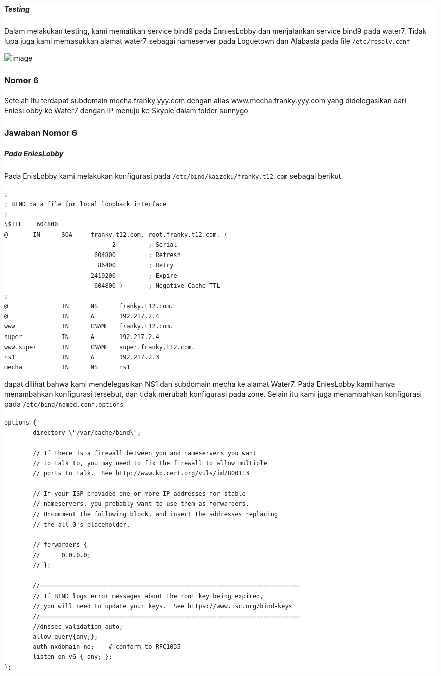 ##### Testing
Dalam melakukan testing, kami mematikan service bind9 pada EnniesLobby dan menjalankan service bind9 pada water7. Tidak lupa juga kami memasukkan alamat water7 sebagai nameserver pada Loguetown dan Alabasta pada file `/etc/resolv.conf`

![image](https://user-images.githubusercontent.com/50267676/139436853-6336ca7c-6db8-4513-b5d9-a29d9fabbfba.png)

### Nomor 6
Setelah itu terdapat subdomain mecha.franky.yyy.com dengan alias www.mecha.franky.yyy.com yang didelegasikan dari EniesLobby ke Water7 dengan IP menuju ke Skypie dalam folder sunnygo

### Jawaban Nomor 6
##### Pada EniesLobby
Pada EnisLobby kami melakukan konfigurasi pada `/etc/bind/kaizoku/franky.t12.com` sebagai berikut
```
;
; BIND data file for local loopback interface
;
\$TTL    604800
@       IN      SOA     franky.t12.com. root.franky.t12.com. (
                              2         ; Serial
                         604800         ; Refresh
                          86400         ; Retry
                        2419200         ; Expire
                         604800 )       ; Negative Cache TTL
;
@               IN      NS      franky.t12.com.
@               IN      A       192.217.2.4
www             IN      CNAME   franky.t12.com.
super           IN      A       192.217.2.4
www.super       IN      CNAME   super.franky.t12.com.
ns1             IN      A       192.217.2.3
mecha           IN      NS      ns1
```
dapat dilihat bahwa kami mendelegasikan NS1 dan subdomain mecha ke alamat Water7. Pada EniesLobby kami hanya menambahkan konfigurasi tersebut, dan tidak merubah konfigurasi pada zone. Selain itu kami juga menambahkan konfigurasi pada `/etc/bind/named.conf.options`
```
options {
        directory \"/var/cache/bind\";

        // If there is a firewall between you and nameservers you want
        // to talk to, you may need to fix the firewall to allow multiple
        // ports to talk.  See http://www.kb.cert.org/vuls/id/800113

        // If your ISP provided one or more IP addresses for stable 
        // nameservers, you probably want to use them as forwarders.  
        // Uncomment the following block, and insert the addresses replacing 
        // the all-0's placeholder.

        // forwarders {
        //      0.0.0.0;
        // };

        //========================================================================
        // If BIND logs error messages about the root key being expired,
        // you will need to update your keys.  See https://www.isc.org/bind-keys
        //========================================================================
        //dnssec-validation auto;
        allow-query{any;};
        auth-nxdomain no;    # conform to RFC1035
        listen-on-v6 { any; };
};
```